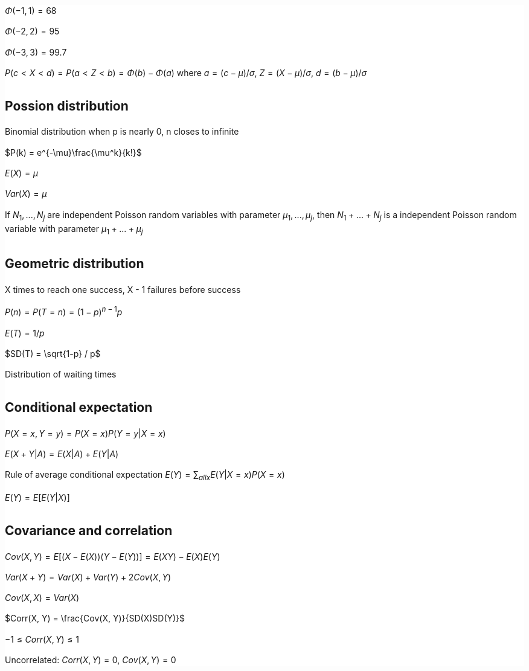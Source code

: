 $\Phi(-1, 1) = 68%$

$\Phi(-2, 2) = 95%$

$\Phi(-3, 3) = 99.7%$

$P(c < X < d) = P(a < Z < b) = \Phi(b) - \Phi(a)$ where $a = (c-\mu)/\sigma$, $Z = (X-\mu)/\sigma$, $d = (b-\mu)/\sigma$


## Possion distribution

Binomial distribution when p is nearly 0, n closes to infinite

$P(k) = e^{-\mu}\frac{\mu^k}{k!}$

$E(X) = \mu$

$Var(X) = \mu$

If $N_1, ..., N_j$ are independent Poisson random variables with parameter $\mu_1, ..., \mu_j$, then  $N_1 + ... + N_j$ is a independent Poisson random variable with parameter $\mu_1 + ... + \mu_j$


## Geometric distribution

X times to reach one success, X - 1 failures before success

$P(n) = P(T=n) = (1-p)^{n-1}p$

$E(T) = 1/p$

$SD(T) = \sqrt{1-p} / p$

Distribution of waiting times


## Conditional expectation

$P(X=x, Y=y) = P(X=x)P(Y=y|X=x)$

$E(X+Y|A) = E(X|A) + E(Y|A)$

Rule of average conditional expectation $E(Y) = \displaystyle\sum_{all x} E(Y|X=x)P(X=x)$

$E(Y) = E[E(Y|X)]$


## Covariance and correlation

$Cov(X, Y) = E[(X-E(X))(Y-E(Y))] = E(XY) - E(X)E(Y)$

$Var(X+Y) = Var(X) + Var(Y) + 2Cov(X, Y)$

$Cov(X, X) = Var(X)$

$Corr(X, Y) = \frac{Cov(X, Y)}{SD(X)SD(Y)}$

$-1\leq Corr(X, Y)\leq1$

Uncorrelated: $Corr(X, Y) = 0$, $Cov(X, Y) = 0$

